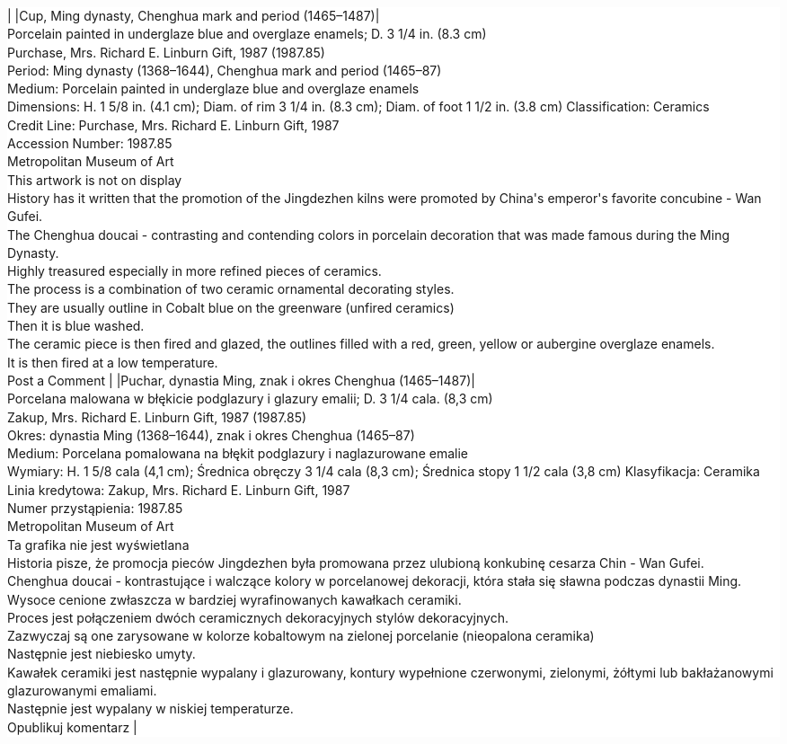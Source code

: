| &#124;Cup, Ming dynasty, Chenghua mark and period (1465–1487)&#124;<br/>Porcelain painted in underglaze blue and overglaze enamels; D. 3 1/4 in. (8.3 cm)<br/>Purchase, Mrs. Richard E. Linburn Gift, 1987 (1987.85)<br/>Period: Ming dynasty (1368–1644), Chenghua mark and period (1465–87)<br/>Medium: Porcelain painted in underglaze blue and overglaze enamels<br/>Dimensions: H. 1 5/8 in. (4.1 cm); Diam. of rim 3 1/4 in. (8.3 cm); Diam. of foot 1 1/2 in. (3.8 cm) Classification: Ceramics<br/>Credit Line: Purchase, Mrs. Richard E. Linburn Gift, 1987<br/>Accession Number: 1987.85<br/>Metropolitan Museum of Art<br/>This artwork is not on display<br/>History has it written that the promotion of the Jingdezhen kilns were promoted by China's emperor's favorite concubine - Wan Gufei.<br/>The Chenghua doucai - contrasting and contending colors in porcelain decoration that was made famous during the Ming Dynasty.<br/>Highly treasured especially in more refined pieces of ceramics.<br/>The process is a combination of two ceramic ornamental decorating styles.<br/>They are usually outline in Cobalt blue on the greenware (unfired ceramics)<br/>Then it is blue washed.<br/>The ceramic piece is then fired and glazed, the outlines filled with a red, green, yellow or aubergine overglaze enamels.<br/>It is then fired at a low temperature.<br/>Post a Comment | &#124;Puchar, dynastia Ming, znak i okres Chenghua (1465–1487)&#124;<br/>Porcelana malowana w błękicie podglazury i glazury emalii; D. 3 1/4 cala. (8,3 cm)<br/>Zakup, Mrs. Richard E. Linburn Gift, 1987 (1987.85)<br/>Okres: dynastia Ming (1368–1644), znak i okres Chenghua (1465–87)<br/>Medium: Porcelana pomalowana na błękit podglazury i naglazurowane emalie<br/>Wymiary: H. 1 5/8 cala (4,1 cm); Średnica obręczy 3 1/4 cala (8,3 cm); Średnica stopy 1 1/2 cala (3,8 cm) Klasyfikacja: Ceramika<br/>Linia kredytowa: Zakup, Mrs. Richard E. Linburn Gift, 1987<br/>Numer przystąpienia: 1987.85<br/>Metropolitan Museum of Art<br/>Ta grafika nie jest wyświetlana<br/>Historia pisze, że promocja pieców Jingdezhen była promowana przez ulubioną konkubinę cesarza Chin - Wan Gufei.<br/>Chenghua doucai - kontrastujące i walczące kolory w porcelanowej dekoracji, która stała się sławna podczas dynastii Ming.<br/>Wysoce cenione zwłaszcza w bardziej wyrafinowanych kawałkach ceramiki.<br/>Proces jest połączeniem dwóch ceramicznych dekoracyjnych stylów dekoracyjnych.<br/>Zazwyczaj są one zarysowane w kolorze kobaltowym na zielonej porcelanie (nieopalona ceramika)<br/>Następnie jest niebiesko umyty.<br/>Kawałek ceramiki jest następnie wypalany i glazurowany, kontury wypełnione czerwonymi, zielonymi, żółtymi lub bakłażanowymi glazurowanymi emaliami.<br/>Następnie jest wypalany w niskiej temperaturze.<br/>Opublikuj komentarz |